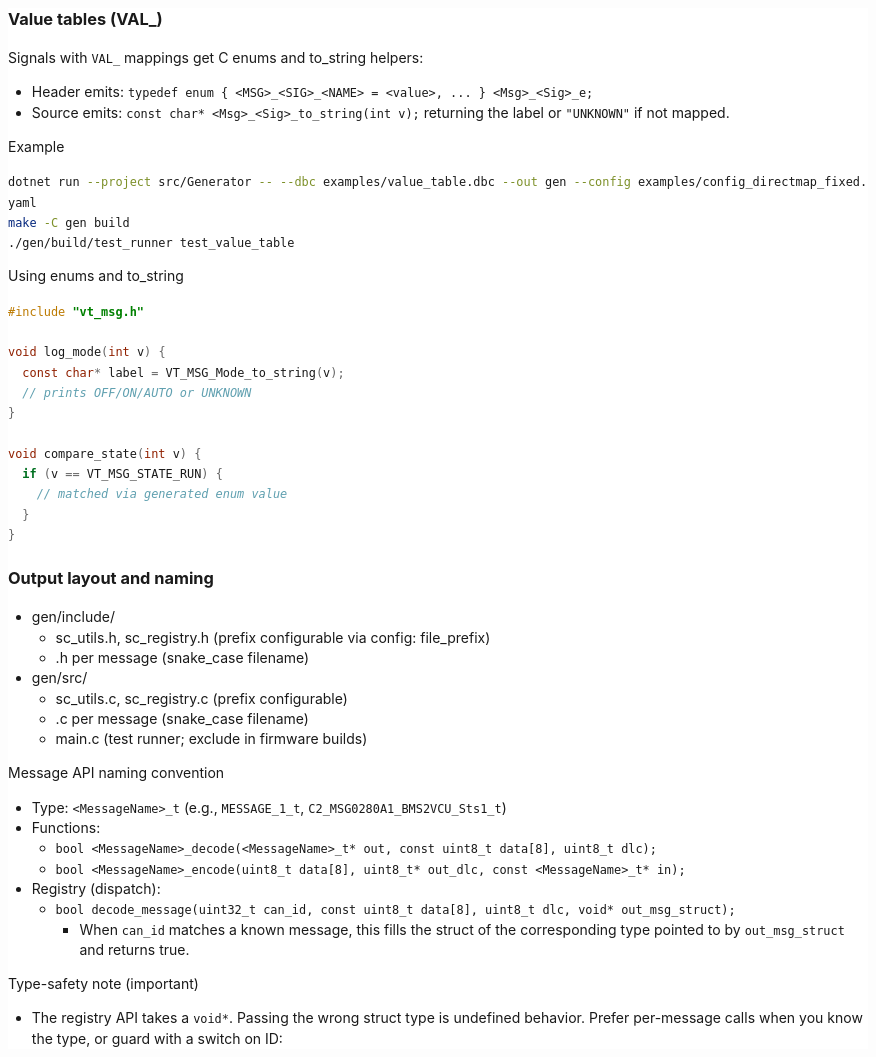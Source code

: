 ### Value tables (VAL_)

Signals with `VAL_` mappings get C enums and to_string helpers:
- Header emits: `typedef enum { <MSG>_<SIG>_<NAME> = <value>, ... } <Msg>_<Sig>_e;`
- Source emits: `const char* <Msg>_<Sig>_to_string(int v);` returning the label or `"UNKNOWN"` if not mapped.

Example
```bash
dotnet run --project src/Generator -- --dbc examples/value_table.dbc --out gen --config examples/config_directmap_fixed.yaml
make -C gen build
./gen/build/test_runner test_value_table
```

Using enums and to_string
```c
#include "vt_msg.h"

void log_mode(int v) {
  const char* label = VT_MSG_Mode_to_string(v);
  // prints OFF/ON/AUTO or UNKNOWN
}

void compare_state(int v) {
  if (v == VT_MSG_STATE_RUN) {
    // matched via generated enum value
  }
}
```

### Output layout and naming
- gen/include/
  - sc_utils.h, sc_registry.h (prefix configurable via config: file_prefix)
  - <message>.h per message (snake_case filename)
- gen/src/
  - sc_utils.c, sc_registry.c (prefix configurable)
  - <message>.c per message (snake_case filename)
  - main.c (test runner; exclude in firmware builds)

Message API naming convention
- Type: `<MessageName>_t` (e.g., `MESSAGE_1_t`, `C2_MSG0280A1_BMS2VCU_Sts1_t`)
- Functions:
  - `bool <MessageName>_decode(<MessageName>_t* out, const uint8_t data[8], uint8_t dlc);`
  - `bool <MessageName>_encode(uint8_t data[8], uint8_t* out_dlc, const <MessageName>_t* in);`
- Registry (dispatch):
  - `bool decode_message(uint32_t can_id, const uint8_t data[8], uint8_t dlc, void* out_msg_struct);`
    - When `can_id` matches a known message, this fills the struct of the corresponding type pointed to by `out_msg_struct` and returns true.

Type-safety note (important)
- The registry API takes a `void*`. Passing the wrong struct type is undefined behavior. Prefer per-message calls when you know the type, or guard with a switch on ID:
